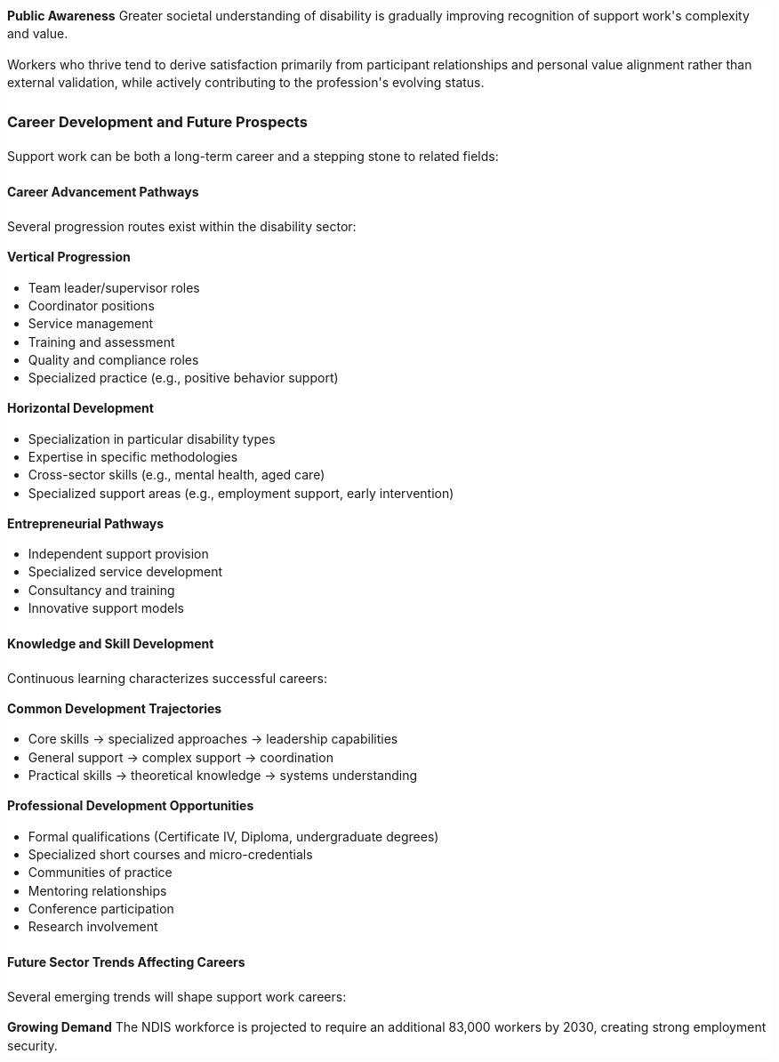 **Public Awareness**
Greater societal understanding of disability is gradually improving recognition of support work's complexity and value.

Workers who thrive tend to derive satisfaction primarily from participant relationships and personal value alignment rather than external validation, while actively contributing to the profession's evolving status.

### Career Development and Future Prospects
Support work can be both a long-term career and a stepping stone to related fields:

#### Career Advancement Pathways
Several progression routes exist within the disability sector:

**Vertical Progression**
- Team leader/supervisor roles
- Coordinator positions
- Service management
- Training and assessment
- Quality and compliance roles
- Specialized practice (e.g., positive behavior support)

**Horizontal Development**
- Specialization in particular disability types
- Expertise in specific methodologies
- Cross-sector skills (e.g., mental health, aged care)
- Specialized support areas (e.g., employment support, early intervention)

**Entrepreneurial Pathways**
- Independent support provision
- Specialized service development
- Consultancy and training
- Innovative support models

#### Knowledge and Skill Development
Continuous learning characterizes successful careers:

**Common Development Trajectories**
- Core skills → specialized approaches → leadership capabilities
- General support → complex support → coordination
- Practical skills → theoretical knowledge → systems understanding

**Professional Development Opportunities**
- Formal qualifications (Certificate IV, Diploma, undergraduate degrees)
- Specialized short courses and micro-credentials
- Communities of practice
- Mentoring relationships
- Conference participation
- Research involvement

#### Future Sector Trends Affecting Careers
Several emerging trends will shape support work careers:

**Growing Demand**
The NDIS workforce is projected to require an additional 83,000 workers by 2030, creating strong employment security.
